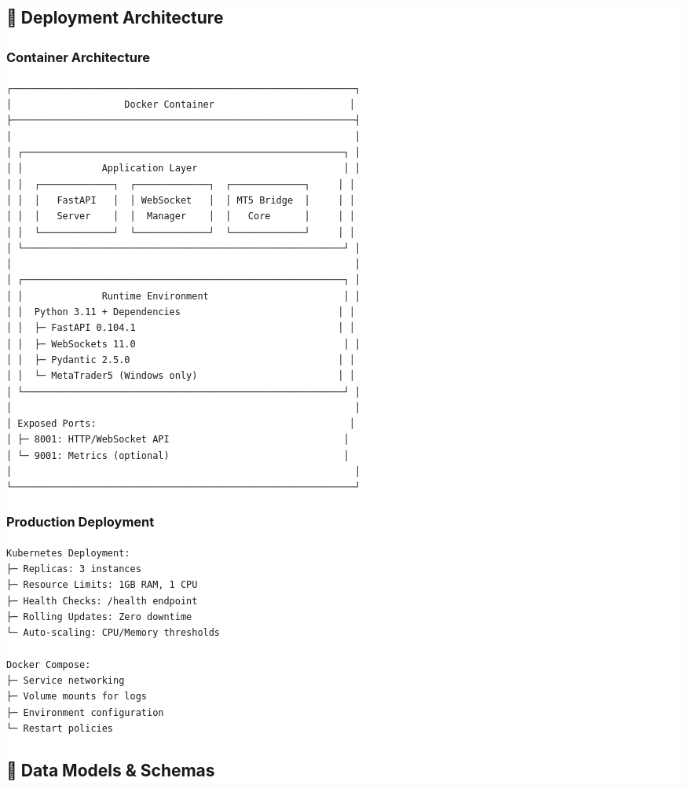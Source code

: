 ## 🚀 Deployment Architecture

### **Container Architecture**
```
┌─────────────────────────────────────────────────────────────┐
│                    Docker Container                        │
├─────────────────────────────────────────────────────────────┤
│                                                             │
│ ┌─────────────────────────────────────────────────────────┐ │
│ │              Application Layer                          │ │
│ │  ┌─────────────┐  ┌─────────────┐  ┌─────────────┐     │ │
│ │  │   FastAPI   │  │ WebSocket   │  │ MT5 Bridge  │     │ │
│ │  │   Server    │  │  Manager    │  │   Core      │     │ │
│ │  └─────────────┘  └─────────────┘  └─────────────┘     │ │
│ └─────────────────────────────────────────────────────────┘ │
│                                                             │
│ ┌─────────────────────────────────────────────────────────┐ │
│ │              Runtime Environment                        │ │
│ │  Python 3.11 + Dependencies                            │ │
│ │  ├─ FastAPI 0.104.1                                    │ │
│ │  ├─ WebSockets 11.0                                     │ │
│ │  ├─ Pydantic 2.5.0                                     │ │
│ │  └─ MetaTrader5 (Windows only)                         │ │
│ └─────────────────────────────────────────────────────────┘ │
│                                                             │
│ Exposed Ports:                                             │
│ ├─ 8001: HTTP/WebSocket API                               │
│ └─ 9001: Metrics (optional)                               │
│                                                             │
└─────────────────────────────────────────────────────────────┘
```

### **Production Deployment**
```
Kubernetes Deployment:
├─ Replicas: 3 instances
├─ Resource Limits: 1GB RAM, 1 CPU
├─ Health Checks: /health endpoint
├─ Rolling Updates: Zero downtime
└─ Auto-scaling: CPU/Memory thresholds

Docker Compose:
├─ Service networking
├─ Volume mounts for logs
├─ Environment configuration
└─ Restart policies
```

## 🔄 Data Models & Schemas
